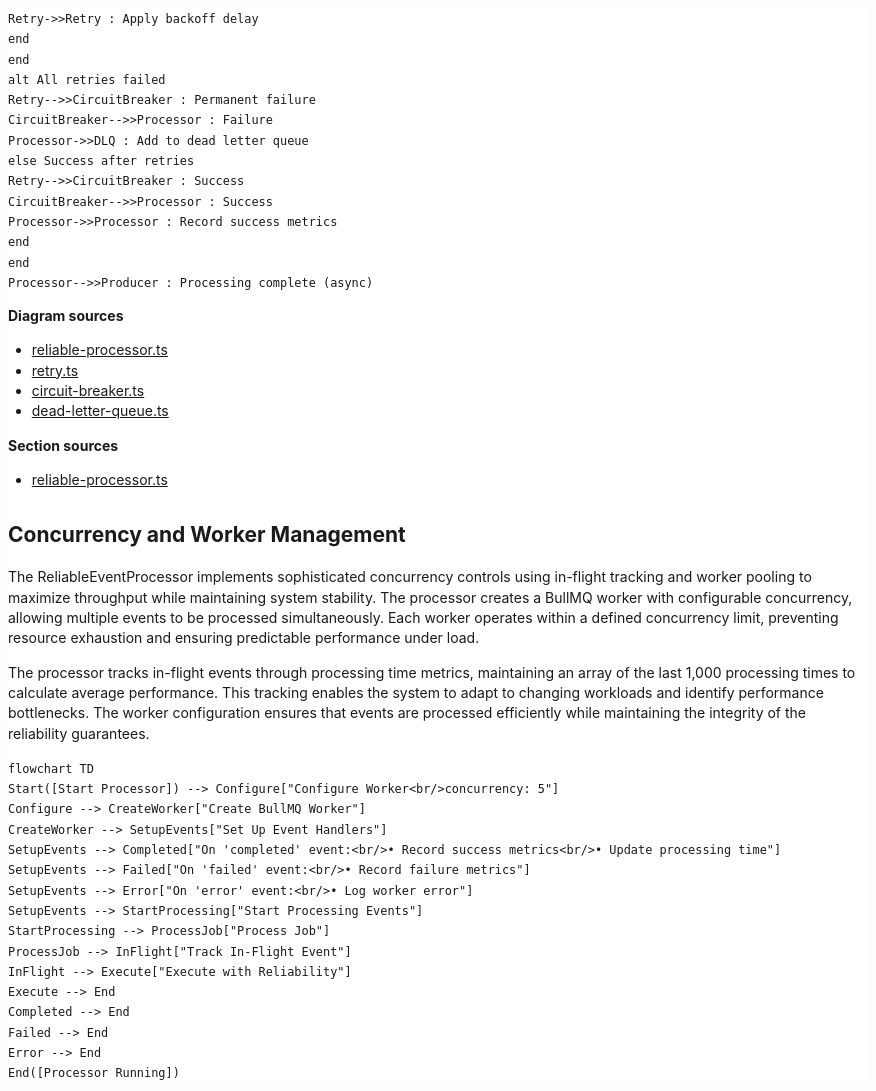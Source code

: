 ```mermaid
Retry->>Retry : Apply backoff delay
end
end
alt All retries failed
Retry-->>CircuitBreaker : Permanent failure
CircuitBreaker-->>Processor : Failure
Processor->>DLQ : Add to dead letter queue
else Success after retries
Retry-->>CircuitBreaker : Success
CircuitBreaker-->>Processor : Success
Processor->>Processor : Record success metrics
end
end
Processor-->>Producer : Processing complete (async)
```

**Diagram sources**
- [reliable-processor.ts](file://packages/audit/src/queue/reliable-processor.ts#L203-L263)
- [retry.ts](file://packages/audit/src/retry.ts#L135-L189)
- [circuit-breaker.ts](file://packages/audit/src/queue/circuit-breaker.ts#L107-L189)
- [dead-letter-queue.ts](file://packages/audit/src/queue/dead-letter-queue.ts#L107-L149)

**Section sources**
- [reliable-processor.ts](file://packages/audit/src/queue/reliable-processor.ts#L203-L263)

## Concurrency and Worker Management
The ReliableEventProcessor implements sophisticated concurrency controls using in-flight tracking and worker pooling to maximize throughput while maintaining system stability. The processor creates a BullMQ worker with configurable concurrency, allowing multiple events to be processed simultaneously. Each worker operates within a defined concurrency limit, preventing resource exhaustion and ensuring predictable performance under load.

The processor tracks in-flight events through processing time metrics, maintaining an array of the last 1,000 processing times to calculate average performance. This tracking enables the system to adapt to changing workloads and identify performance bottlenecks. The worker configuration ensures that events are processed efficiently while maintaining the integrity of the reliability guarantees.

```mermaid
flowchart TD
Start([Start Processor]) --> Configure["Configure Worker<br/>concurrency: 5"]
Configure --> CreateWorker["Create BullMQ Worker"]
CreateWorker --> SetupEvents["Set Up Event Handlers"]
SetupEvents --> Completed["On 'completed' event:<br/>• Record success metrics<br/>• Update processing time"]
SetupEvents --> Failed["On 'failed' event:<br/>• Record failure metrics"]
SetupEvents --> Error["On 'error' event:<br/>• Log worker error"]
SetupEvents --> StartProcessing["Start Processing Events"]
StartProcessing --> ProcessJob["Process Job"]
ProcessJob --> InFlight["Track In-Flight Event"]
InFlight --> Execute["Execute with Reliability"]
Execute --> End
Completed --> End
Failed --> End
Error --> End
End([Processor Running])
```
